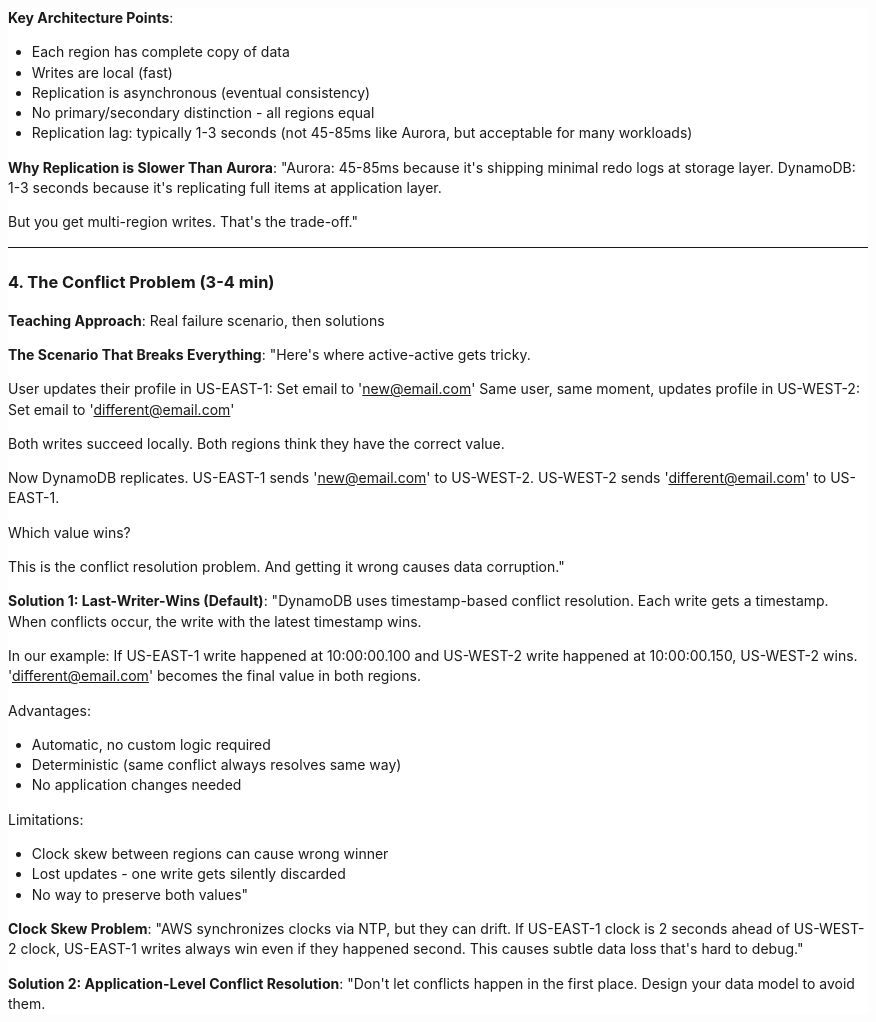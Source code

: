 **Key Architecture Points**:
- Each region has complete copy of data
- Writes are local (fast)
- Replication is asynchronous (eventual consistency)
- No primary/secondary distinction - all regions equal
- Replication lag: typically 1-3 seconds (not 45-85ms like Aurora, but acceptable for many workloads)

**Why Replication is Slower Than Aurora**:
"Aurora: 45-85ms because it's shipping minimal redo logs at storage layer.
DynamoDB: 1-3 seconds because it's replicating full items at application layer.

But you get multi-region writes. That's the trade-off."

---

### 4. The Conflict Problem (3-4 min)

**Teaching Approach**: Real failure scenario, then solutions

**The Scenario That Breaks Everything**:
"Here's where active-active gets tricky.

User updates their profile in US-EAST-1: Set email to 'new@email.com'
Same user, same moment, updates profile in US-WEST-2: Set email to 'different@email.com'

Both writes succeed locally. Both regions think they have the correct value.

Now DynamoDB replicates. US-EAST-1 sends 'new@email.com' to US-WEST-2. US-WEST-2 sends 'different@email.com' to US-EAST-1.

Which value wins?

This is the conflict resolution problem. And getting it wrong causes data corruption."

**Solution 1: Last-Writer-Wins (Default)**:
"DynamoDB uses timestamp-based conflict resolution. Each write gets a timestamp. When conflicts occur, the write with the latest timestamp wins.

In our example: If US-EAST-1 write happened at 10:00:00.100 and US-WEST-2 write happened at 10:00:00.150, US-WEST-2 wins. 'different@email.com' becomes the final value in both regions.

Advantages:
- Automatic, no custom logic required
- Deterministic (same conflict always resolves same way)
- No application changes needed

Limitations:
- Clock skew between regions can cause wrong winner
- Lost updates - one write gets silently discarded
- No way to preserve both values"

**Clock Skew Problem**:
"AWS synchronizes clocks via NTP, but they can drift. If US-EAST-1 clock is 2 seconds ahead of US-WEST-2 clock, US-EAST-1 writes always win even if they happened second. This causes subtle data loss that's hard to debug."

**Solution 2: Application-Level Conflict Resolution**:
"Don't let conflicts happen in the first place. Design your data model to avoid them.
